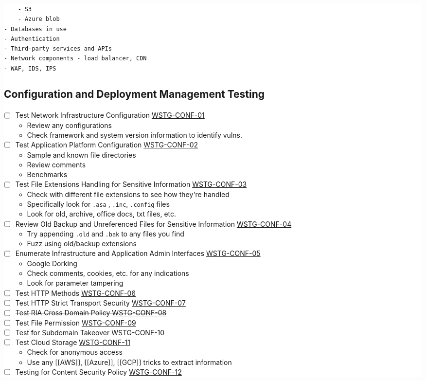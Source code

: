         - S3
        - Azure blob
    - Databases in use
    - Authentication
    - Third-party services and APIs
    - Network components - load balancer, CDN
    - WAF, IDS, IPS

## Configuration and Deployment Management Testing

- [ ]  Test Network Infrastructure Configuration [WSTG-CONF-01](https://owasp.org/www-project-web-security-testing-guide/latest/4-Web_Application_Security_Testing/02-Configuration_and_Deployment_Management_Testing/01-Test_Network_Infrastructure_Configuration)
    - Review any configurations
    - Check framework and system version information to identify vulns.
- [ ]  Test Application Platform Configuration [WSTG-CONF-02](https://owasp.org/www-project-web-security-testing-guide/latest/4-Web_Application_Security_Testing/02-Configuration_and_Deployment_Management_Testing/02-Test_Application_Platform_Configuration)
    - Sample and known file directories
    - Review comments
    - Benchmarks
- [ ]  Test File Extensions Handling for Sensitive Information [WSTG-CONF-03](https://owasp.org/www-project-web-security-testing-guide/latest/4-Web_Application_Security_Testing/02-Configuration_and_Deployment_Management_Testing/03-Test_File_Extensions_Handling_for_Sensitive_Information)
    - Check with different file extensions to see how they're handled
    - Specifically look for `.asa` , `.inc`, `.config` files
    - Look for old, archive, office docs, txt files, etc.
- [ ]  Review Old Backup and Unreferenced Files for Sensitive Information [WSTG-CONF-04](https://owasp.org/www-project-web-security-testing-guide/latest/4-Web_Application_Security_Testing/02-Configuration_and_Deployment_Management_Testing/04-Review_Old_Backup_and_Unreferenced_Files_for_Sensitive_Information)
    - Try appending `.old` and `.bak` to any files you find
    - Fuzz using old/backup extensions
- [ ]  Enumerate Infrastructure and Application Admin Interfaces [WSTG-CONF-05](https://owasp.org/www-project-web-security-testing-guide/latest/4-Web_Application_Security_Testing/02-Configuration_and_Deployment_Management_Testing/05-Enumerate_Infrastructure_and_Application_Admin_Interfaces)
    - Google Dorking
    - Check comments, cookies, etc. for any indications
    - Look for parameter tampering
- [ ]  Test HTTP Methods [WSTG-CONF-06](https://owasp.org/www-project-web-security-testing-guide/latest/4-Web_Application_Security_Testing/02-Configuration_and_Deployment_Management_Testing/06-Test_HTTP_Methods)
- [ ]  Test HTTP Strict Transport Security [WSTG-CONF-07](https://owasp.org/www-project-web-security-testing-guide/latest/4-Web_Application_Security_Testing/02-Configuration_and_Deployment_Management_Testing/07-Test_HTTP_Strict_Transport_Security)
- [ ]  ~~Test RIA Cross Domain Policy [WSTG-CONF-08](https://owasp.org/www-project-web-security-testing-guide/latest/4-Web_Application_Security_Testing/02-Configuration_and_Deployment_Management_Testing/08-Test_RIA_Cross_Domain_Policy)~~
- [ ]  Test File Permission [WSTG-CONF-09](https://owasp.org/www-project-web-security-testing-guide/latest/4-Web_Application_Security_Testing/02-Configuration_and_Deployment_Management_Testing/09-Test_File_Permission)
- [ ]  Test for Subdomain Takeover [WSTG-CONF-10](https://owasp.org/www-project-web-security-testing-guide/latest/4-Web_Application_Security_Testing/02-Configuration_and_Deployment_Management_Testing/10-Test_for_Subdomain_Takeover)
- [ ]  Test Cloud Storage [WSTG-CONF-11](https://owasp.org/www-project-web-security-testing-guide/latest/4-Web_Application_Security_Testing/02-Configuration_and_Deployment_Management_Testing/11-Test_Cloud_Storage)
    - Check for anonymous access
    - Use any [[AWS]], [[Azure]], [[GCP]] tricks to extract information
- [ ]  Testing for Content Security Policy [WSTG-CONF-12](https://owasp.org/www-project-web-security-testing-guide/latest/4-Web_Application_Security_Testing/02-Configuration_and_Deployment_Management_Testing/12-Test_for_Content_Security_Policy)